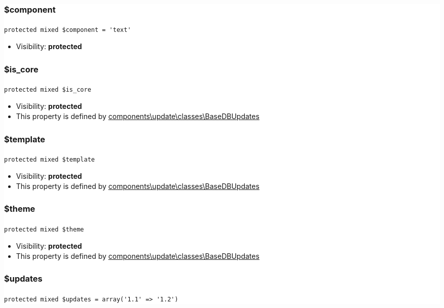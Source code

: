 
### $component

```
protected mixed $component = 'text'
```





* Visibility: **protected**


### $is_core

```
protected mixed $is_core
```





* Visibility: **protected**
* This property is defined by [components\update\classes\BaseDBUpdates](components-update-classes-BaseDBUpdates)


### $template

```
protected mixed $template
```





* Visibility: **protected**
* This property is defined by [components\update\classes\BaseDBUpdates](components-update-classes-BaseDBUpdates)


### $theme

```
protected mixed $theme
```





* Visibility: **protected**
* This property is defined by [components\update\classes\BaseDBUpdates](components-update-classes-BaseDBUpdates)


### $updates

```
protected mixed $updates = array('1.1' => '1.2')
```
